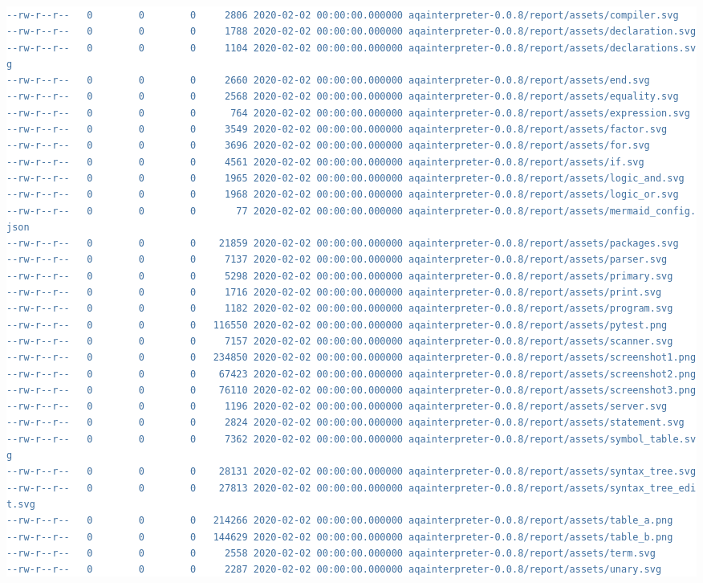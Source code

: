 ```diff
--rw-r--r--   0        0        0     2806 2020-02-02 00:00:00.000000 aqainterpreter-0.0.8/report/assets/compiler.svg
--rw-r--r--   0        0        0     1788 2020-02-02 00:00:00.000000 aqainterpreter-0.0.8/report/assets/declaration.svg
--rw-r--r--   0        0        0     1104 2020-02-02 00:00:00.000000 aqainterpreter-0.0.8/report/assets/declarations.svg
--rw-r--r--   0        0        0     2660 2020-02-02 00:00:00.000000 aqainterpreter-0.0.8/report/assets/end.svg
--rw-r--r--   0        0        0     2568 2020-02-02 00:00:00.000000 aqainterpreter-0.0.8/report/assets/equality.svg
--rw-r--r--   0        0        0      764 2020-02-02 00:00:00.000000 aqainterpreter-0.0.8/report/assets/expression.svg
--rw-r--r--   0        0        0     3549 2020-02-02 00:00:00.000000 aqainterpreter-0.0.8/report/assets/factor.svg
--rw-r--r--   0        0        0     3696 2020-02-02 00:00:00.000000 aqainterpreter-0.0.8/report/assets/for.svg
--rw-r--r--   0        0        0     4561 2020-02-02 00:00:00.000000 aqainterpreter-0.0.8/report/assets/if.svg
--rw-r--r--   0        0        0     1965 2020-02-02 00:00:00.000000 aqainterpreter-0.0.8/report/assets/logic_and.svg
--rw-r--r--   0        0        0     1968 2020-02-02 00:00:00.000000 aqainterpreter-0.0.8/report/assets/logic_or.svg
--rw-r--r--   0        0        0       77 2020-02-02 00:00:00.000000 aqainterpreter-0.0.8/report/assets/mermaid_config.json
--rw-r--r--   0        0        0    21859 2020-02-02 00:00:00.000000 aqainterpreter-0.0.8/report/assets/packages.svg
--rw-r--r--   0        0        0     7137 2020-02-02 00:00:00.000000 aqainterpreter-0.0.8/report/assets/parser.svg
--rw-r--r--   0        0        0     5298 2020-02-02 00:00:00.000000 aqainterpreter-0.0.8/report/assets/primary.svg
--rw-r--r--   0        0        0     1716 2020-02-02 00:00:00.000000 aqainterpreter-0.0.8/report/assets/print.svg
--rw-r--r--   0        0        0     1182 2020-02-02 00:00:00.000000 aqainterpreter-0.0.8/report/assets/program.svg
--rw-r--r--   0        0        0   116550 2020-02-02 00:00:00.000000 aqainterpreter-0.0.8/report/assets/pytest.png
--rw-r--r--   0        0        0     7157 2020-02-02 00:00:00.000000 aqainterpreter-0.0.8/report/assets/scanner.svg
--rw-r--r--   0        0        0   234850 2020-02-02 00:00:00.000000 aqainterpreter-0.0.8/report/assets/screenshot1.png
--rw-r--r--   0        0        0    67423 2020-02-02 00:00:00.000000 aqainterpreter-0.0.8/report/assets/screenshot2.png
--rw-r--r--   0        0        0    76110 2020-02-02 00:00:00.000000 aqainterpreter-0.0.8/report/assets/screenshot3.png
--rw-r--r--   0        0        0     1196 2020-02-02 00:00:00.000000 aqainterpreter-0.0.8/report/assets/server.svg
--rw-r--r--   0        0        0     2824 2020-02-02 00:00:00.000000 aqainterpreter-0.0.8/report/assets/statement.svg
--rw-r--r--   0        0        0     7362 2020-02-02 00:00:00.000000 aqainterpreter-0.0.8/report/assets/symbol_table.svg
--rw-r--r--   0        0        0    28131 2020-02-02 00:00:00.000000 aqainterpreter-0.0.8/report/assets/syntax_tree.svg
--rw-r--r--   0        0        0    27813 2020-02-02 00:00:00.000000 aqainterpreter-0.0.8/report/assets/syntax_tree_edit.svg
--rw-r--r--   0        0        0   214266 2020-02-02 00:00:00.000000 aqainterpreter-0.0.8/report/assets/table_a.png
--rw-r--r--   0        0        0   144629 2020-02-02 00:00:00.000000 aqainterpreter-0.0.8/report/assets/table_b.png
--rw-r--r--   0        0        0     2558 2020-02-02 00:00:00.000000 aqainterpreter-0.0.8/report/assets/term.svg
--rw-r--r--   0        0        0     2287 2020-02-02 00:00:00.000000 aqainterpreter-0.0.8/report/assets/unary.svg
```